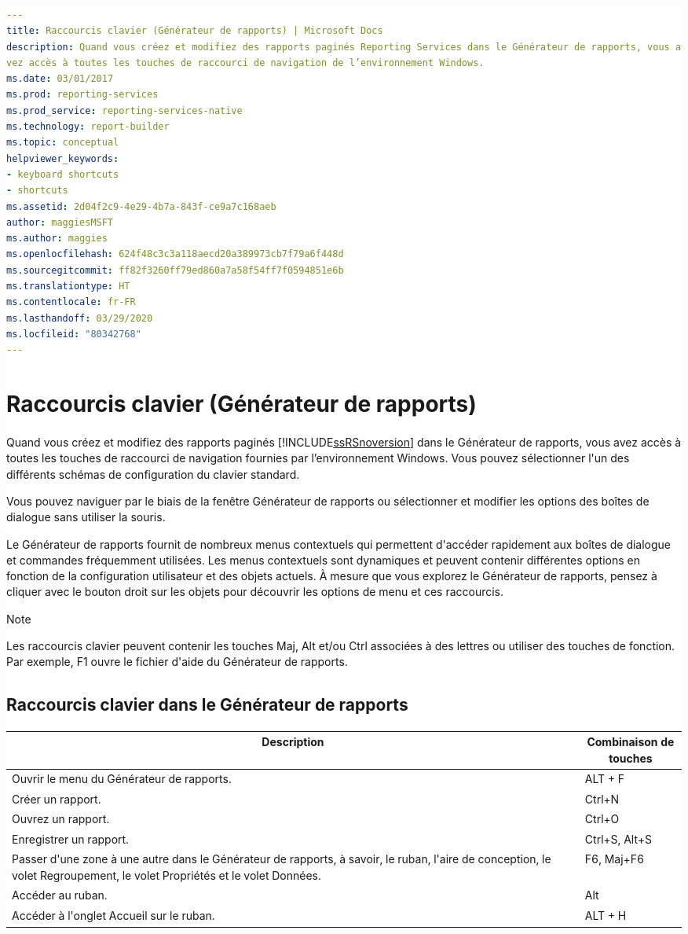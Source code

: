 ```yaml
---
title: Raccourcis clavier (Générateur de rapports) | Microsoft Docs
description: Quand vous créez et modifiez des rapports paginés Reporting Services dans le Générateur de rapports, vous avez accès à toutes les touches de raccourci de navigation de l’environnement Windows.
ms.date: 03/01/2017
ms.prod: reporting-services
ms.prod_service: reporting-services-native
ms.technology: report-builder
ms.topic: conceptual
helpviewer_keywords:
- keyboard shortcuts
- shortcuts
ms.assetid: 2d04f2c9-4e29-4b7a-843f-ce9a7c168aeb
author: maggiesMSFT
ms.author: maggies
ms.openlocfilehash: 624f48c3c3a118aecd20a389973cb7f79a6f448d
ms.sourcegitcommit: ff82f3260ff79ed860a7a58f54ff7f0594851e6b
ms.translationtype: HT
ms.contentlocale: fr-FR
ms.lasthandoff: 03/29/2020
ms.locfileid: "80342768"
---
```

# <a name="keyboard-shortcuts-report-builder"></a>Raccourcis clavier (Générateur de rapports)
  Quand vous créez et modifiez des rapports paginés [!INCLUDE[ssRSnoversion](../../includes/ssrsnoversion-md.md)] dans le Générateur de rapports, vous avez accès à toutes les touches de raccourci de navigation fournies par l’environnement Windows. Vous pouvez sélectionner l'un des différents schémas de configuration du clavier standard.  
  
 Vous pouvez naviguer par le biais de la fenêtre Générateur de rapports ou sélectionner et modifier les options des boîtes de dialogue sans utiliser la souris.  
  
 Le Générateur de rapports fournit de nombreux menus contextuels qui permettent d'accéder rapidement aux boîtes de dialogue et commandes fréquemment utilisées. Les menus contextuels sont dynamiques et peuvent contenir différentes options en fonction de la configuration utilisateur et des objets actuels. À mesure que vous explorez le Générateur de rapports, pensez à cliquer avec le bouton droit sur les objets pour découvrir les options de menu et ces raccourcis.  
  
> [!NOTE]  
>  Les raccourcis clavier peuvent contenir les touches Maj, Alt et/ou Ctrl associées à des lettres ou utiliser des touches de fonction. Par exemple, F1 ouvre le fichier d'aide du Générateur de rapports.  
  
## <a name="keyboard-shortcuts-in-report-builder"></a>Raccourcis clavier dans le Générateur de rapports  
  
|Description|Combinaison de touches|  
|-----------------|---------------------|  
|Ouvrir le menu du Générateur de rapports.|ALT + F|  
|Créer un rapport.|Ctrl+N|  
|Ouvrez un rapport.|Ctrl+O|  
|Enregistrer un rapport.|Ctrl+S, Alt+S|  
|Passer d'une zone à une autre dans le Générateur de rapports, à savoir, le ruban, l'aire de conception, le volet Regroupement, le volet Propriétés et le volet Données.|F6, Maj+F6|  
|Accéder au ruban.|Alt|  
|Accéder à l'onglet Accueil sur le ruban.|ALT + H|  